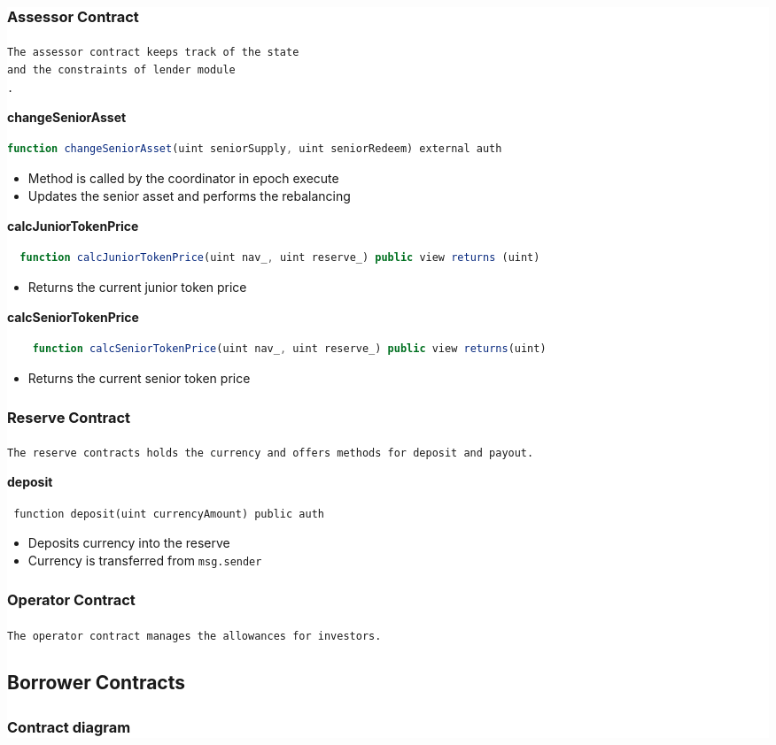 ### Assessor Contract

```
The assessor contract keeps track of the state
and the constraints of lender module
.
```

**changeSeniorAsset**

```javascript
function changeSeniorAsset(uint seniorSupply, uint seniorRedeem) external auth
```

- Method is called by the coordinator in epoch execute
- Updates the senior asset and performs the rebalancing

**calcJuniorTokenPrice**

```javascript
  function calcJuniorTokenPrice(uint nav_, uint reserve_) public view returns (uint)
```

- Returns the current junior token price

**calcSeniorTokenPrice**

```javascript
    function calcSeniorTokenPrice(uint nav_, uint reserve_) public view returns(uint)
```

- Returns the current senior token price

### Reserve Contract

```
The reserve contracts holds the currency and offers methods for deposit and payout.
```

**deposit**

```javascript=
 function deposit(uint currencyAmount) public auth
```

- Deposits currency into the reserve
- Currency is transferred from `msg.sender`

### Operator Contract

```
The operator contract manages the allowances for investors.
```

## Borrower Contracts

### Contract diagram
